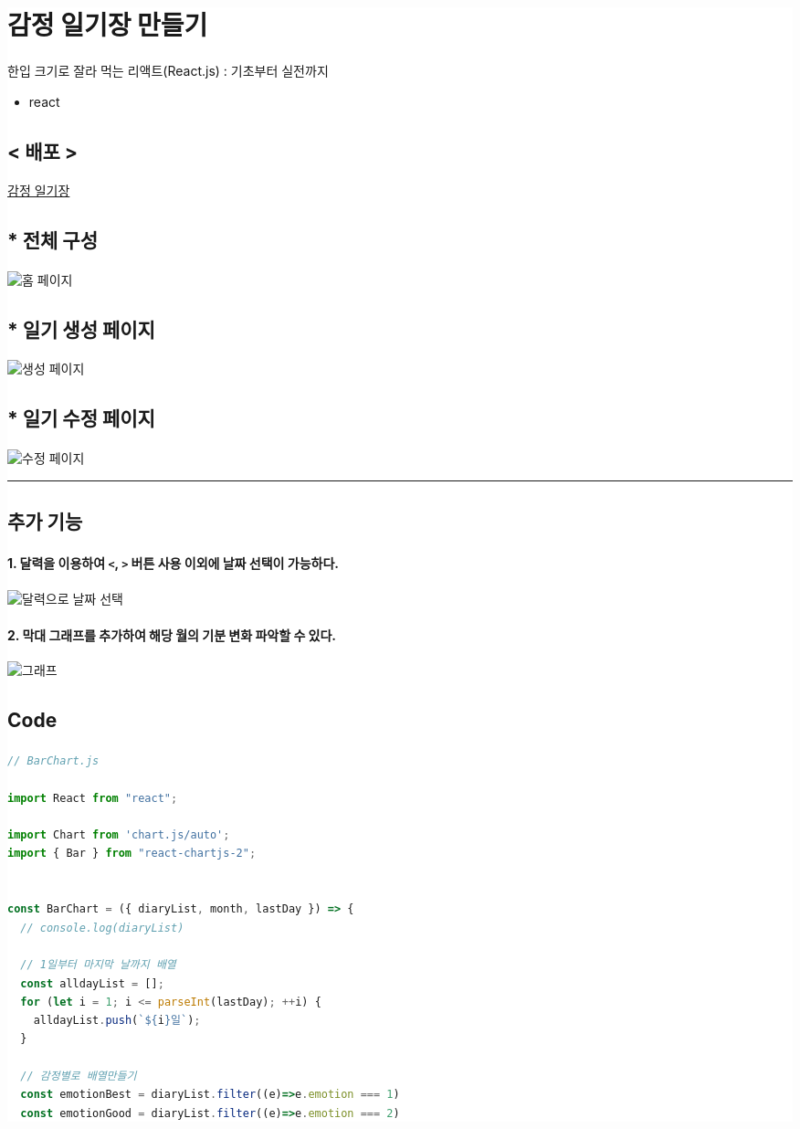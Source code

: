 # 감정 일기장 만들기

한입 크기로 잘라 먹는 리액트(React.js) : 기초부터 실전까지

- react



## < 배포 >

[감정 일기장](https://bu-diary-project.web.app/)



## * 전체 구성

<img width="560" alt="홈 페이지" src="https://user-images.githubusercontent.com/109335452/209049739-93e35456-2a81-418c-a247-c85062fc07fd.png">

## * 일기 생성 페이지

<img width="554" alt="생성 페이지" src="https://user-images.githubusercontent.com/109335452/209049782-8cd430f3-b052-4792-b8b7-adfccfd2e762.png">

## * 일기 수정 페이지

<img width="558" alt="수정 페이지" src="https://user-images.githubusercontent.com/109335452/209049805-312ab146-1aa1-4e89-b605-90cc7b0706d3.png">

---

## 추가 기능

#### 1. 달력을 이용하여 `<`, `>` 버튼 사용 이외에 날짜 선택이 가능하다.

<img width="566" alt="달력으로 날짜 선택" src="https://user-images.githubusercontent.com/109335452/209049921-03a68208-2f0e-4922-b173-83d13bed14d3.png">

#### 2. 막대 그래프를 추가하여 해당 월의 기분 변화 파악할 수 있다.

<img width="558" alt="그래프" src="https://user-images.githubusercontent.com/109335452/209049950-808feb67-bdb7-43a9-acf4-4e6a40fe9d82.png">

## Code

```javascript
// BarChart.js

import React from "react";

import Chart from 'chart.js/auto';
import { Bar } from "react-chartjs-2";


const BarChart = ({ diaryList, month, lastDay }) => {
  // console.log(diaryList)
  
  // 1일부터 마지막 날까지 배열
  const alldayList = [];
  for (let i = 1; i <= parseInt(lastDay); ++i) {
    alldayList.push(`${i}일`);
  }

  // 감정별로 배열만들기
  const emotionBest = diaryList.filter((e)=>e.emotion === 1)
  const emotionGood = diaryList.filter((e)=>e.emotion === 2)
```